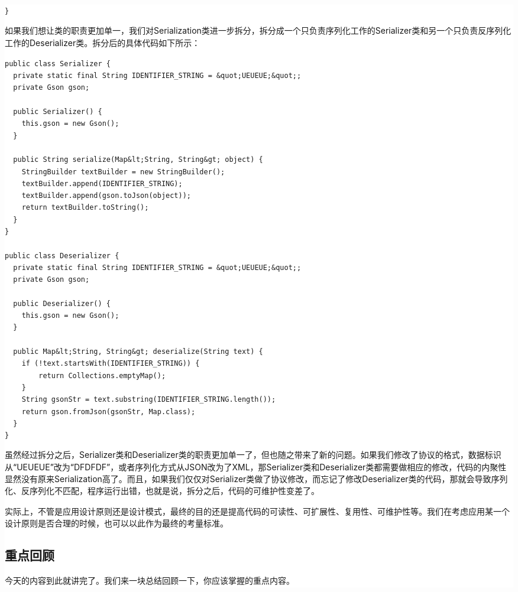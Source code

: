 ```
}

```

如果我们想让类的职责更加单一，我们对Serialization类进一步拆分，拆分成一个只负责序列化工作的Serializer类和另一个只负责反序列化工作的Deserializer类。拆分后的具体代码如下所示：

```
public class Serializer {
  private static final String IDENTIFIER_STRING = &quot;UEUEUE;&quot;;
  private Gson gson;
  
  public Serializer() {
    this.gson = new Gson();
  }
  
  public String serialize(Map&lt;String, String&gt; object) {
    StringBuilder textBuilder = new StringBuilder();
    textBuilder.append(IDENTIFIER_STRING);
    textBuilder.append(gson.toJson(object));
    return textBuilder.toString();
  }
}

public class Deserializer {
  private static final String IDENTIFIER_STRING = &quot;UEUEUE;&quot;;
  private Gson gson;
  
  public Deserializer() {
    this.gson = new Gson();
  }
  
  public Map&lt;String, String&gt; deserialize(String text) {
    if (!text.startsWith(IDENTIFIER_STRING)) {
        return Collections.emptyMap();
    }
    String gsonStr = text.substring(IDENTIFIER_STRING.length());
    return gson.fromJson(gsonStr, Map.class);
  }
}

```

虽然经过拆分之后，Serializer类和Deserializer类的职责更加单一了，但也随之带来了新的问题。如果我们修改了协议的格式，数据标识从“UEUEUE”改为“DFDFDF”，或者序列化方式从JSON改为了XML，那Serializer类和Deserializer类都需要做相应的修改，代码的内聚性显然没有原来Serialization高了。而且，如果我们仅仅对Serializer类做了协议修改，而忘记了修改Deserializer类的代码，那就会导致序列化、反序列化不匹配，程序运行出错，也就是说，拆分之后，代码的可维护性变差了。

实际上，不管是应用设计原则还是设计模式，最终的目的还是提高代码的可读性、可扩展性、复用性、可维护性等。我们在考虑应用某一个设计原则是否合理的时候，也可以以此作为最终的考量标准。

## 重点回顾

今天的内容到此就讲完了。我们来一块总结回顾一下，你应该掌握的重点内容。
